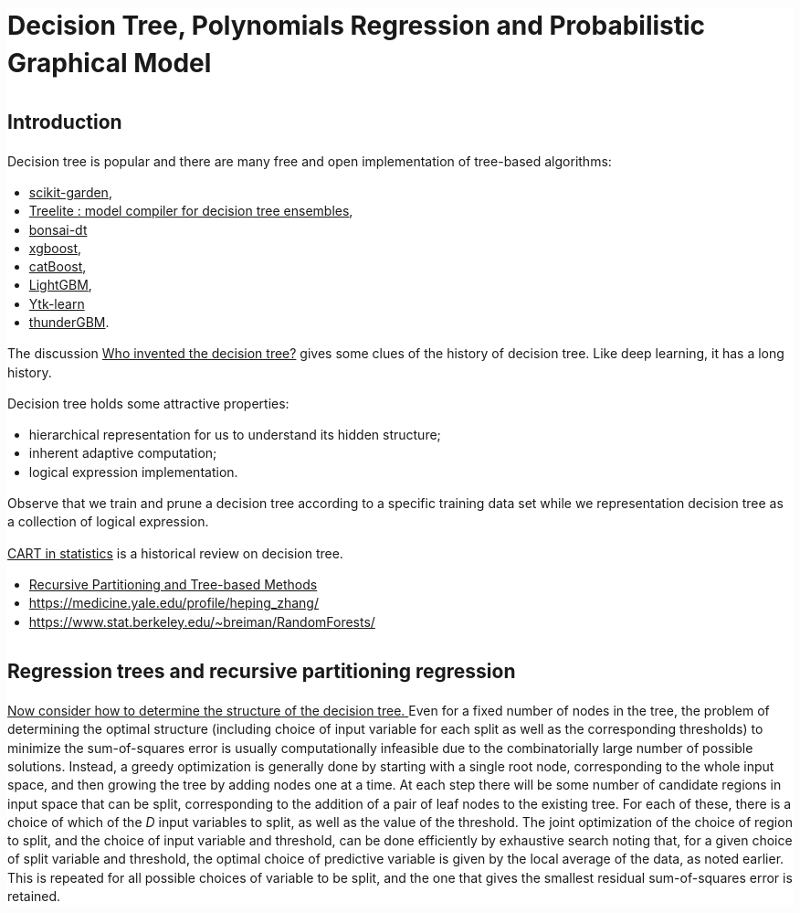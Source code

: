 # Decision Tree, Polynomials Regression and Probabilistic Graphical Model

## Introduction


Decision tree is popular and there are many free and open implementation of tree-based algorithms:
- [scikit-garden](https://scikit-garden.github.io/),
- [Treelite : model compiler for decision tree ensembles](https://github.com/dmlc/treelite),
- [bonsai-dt](https://github.com/yubin-park/bonsai-dt)
- [xgboost](https://xgboost.ai/),
- [catBoost](https://catboost.ai/),
- [LightGBM](https://lightgbm.readthedocs.io/en/latest/),
- [Ytk-learn](https://github.com/yuantiku/ytk-learn)
- [thunderGBM](https://github.com/Xtra-Computing/thundergbm).

The discussion [Who invented the decision tree?](https://stats.stackexchange.com/questions/257537/who-invented-the-decision-tree)
gives some clues of the history of decision tree.
Like deep learning, it has a long history.

Decision tree holds some attractive properties:

- hierarchical representation for us to understand its hidden structure;
- inherent adaptive computation; 
- logical expression implementation.

Observe that we train and prune a decision tree according to a specific training data set while we representation decision tree as a collection of logical expression.

[CART in statistics](http://washstat.org/presentations/20150604/loh_slides.pdf) is a historical review on decision tree.

- [Recursive Partitioning and Tree-based Methods](https://ideas.repec.org/p/zbw/caseps/200430.html)
- https://medicine.yale.edu/profile/heping_zhang/
- https://www.stat.berkeley.edu/~breiman/RandomForests/

##  Regression trees and recursive partitioning regression


[Now consider how to determine the structure of the decision tree. ](https://www.microsoft.com/en-us/research/uploads/prod/2006/01/Bishop-Pattern-Recognition-and-Machine-Learning-2006.pdf)
Even for a fixed number of nodes in the tree, the problem of determining the optimal structure 
(including choice of input variable for each split as well as the corresponding thresholds) 
to minimize the sum-of-squares error is usually computationally infeasible 
due to the combinatorially large number of possible solutions. 
Instead, a greedy optimization is generally done by starting with a single root node, 
corresponding to the whole input space, and then growing the tree by adding nodes one at a time. 
At each step there will be some number of candidate regions in input space that can be split,
corresponding to the addition of a pair of leaf nodes to the existing tree. 
For each of these, there is a choice of which of the $D$ input variables to split, 
as well as the value of the threshold. The joint optimization of the choice of region to split, 
and the choice of input variable and threshold, can be done efficiently by exhaustive search noting that, 
for a given choice of split variable and threshold, the optimal choice of predictive variable is given by the local average of the data, as noted earlier. 
This is repeated for all possible choices of variable to be split, 
and the one that gives the smallest residual sum-of-squares error is retained.
